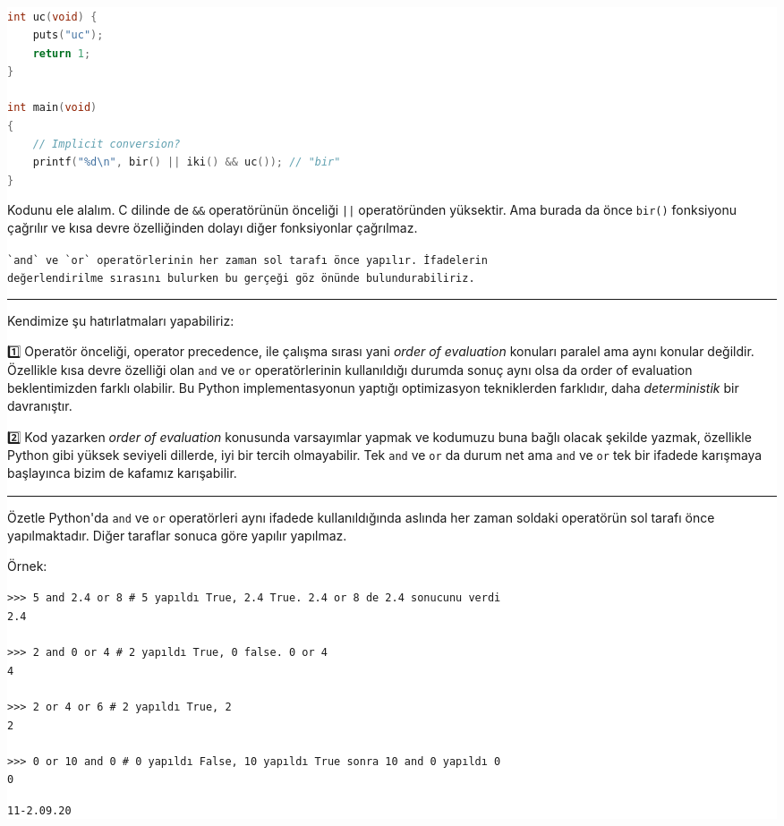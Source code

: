 ```c
int uc(void) {
    puts("uc");
    return 1;
}

int main(void)
{
    // Implicit conversion?
    printf("%d\n", bir() || iki() && uc()); // "bir"
}
```

Kodunu ele alalım. C dilinde de `&&` operatörünün önceliği `||` operatöründen
yüksektir. Ama burada da önce `bir()` fonksiyonu çağrılır ve kısa devre
özelliğinden dolayı diğer fonksiyonlar çağrılmaz.

```{hint}
`and` ve `or` operatörlerinin her zaman sol tarafı önce yapılır. İfadelerin
değerlendirilme sırasını bulurken bu gerçeği göz önünde bulundurabiliriz.
```

---

Kendimize şu hatırlatmaları yapabiliriz:

1️⃣ Operatör önceliği, operator precedence, ile çalışma sırası yani
*order of evaluation* konuları paralel ama aynı konular değildir. Özellikle
kısa devre özelliği olan `and` ve `or` operatörlerinin kullanıldığı durumda
sonuç aynı olsa da order of evaluation beklentimizden farklı olabilir. Bu
Python implementasyonun yaptığı optimizasyon tekniklerden farklıdır, daha
*deterministik* bir davranıştır.

2️⃣ Kod yazarken *order of evaluation* konusunda varsayımlar yapmak ve kodumuzu
buna bağlı olacak şekilde yazmak, özellikle Python gibi yüksek seviyeli dillerde,
iyi bir tercih olmayabilir. Tek `and` ve `or` da durum net ama `and` ve `or`
tek bir ifadede karışmaya başlayınca bizim de kafamız karışabilir.

---

Özetle Python'da `and` ve `or` operatörleri aynı ifadede kullanıldığında
aslında her zaman soldaki operatörün sol tarafı önce yapılmaktadır. Diğer
taraflar sonuca göre yapılır yapılmaz.

Örnek:

```text
>>> 5 and 2.4 or 8 # 5 yapıldı True, 2.4 True. 2.4 or 8 de 2.4 sonucunu verdi
2.4

>>> 2 and 0 or 4 # 2 yapıldı True, 0 false. 0 or 4
4

>>> 2 or 4 or 6 # 2 yapıldı True, 2
2

>>> 0 or 10 and 0 # 0 yapıldı False, 10 yapıldı True sonra 10 and 0 yapıldı 0
0
```

`11-2.09.20`
